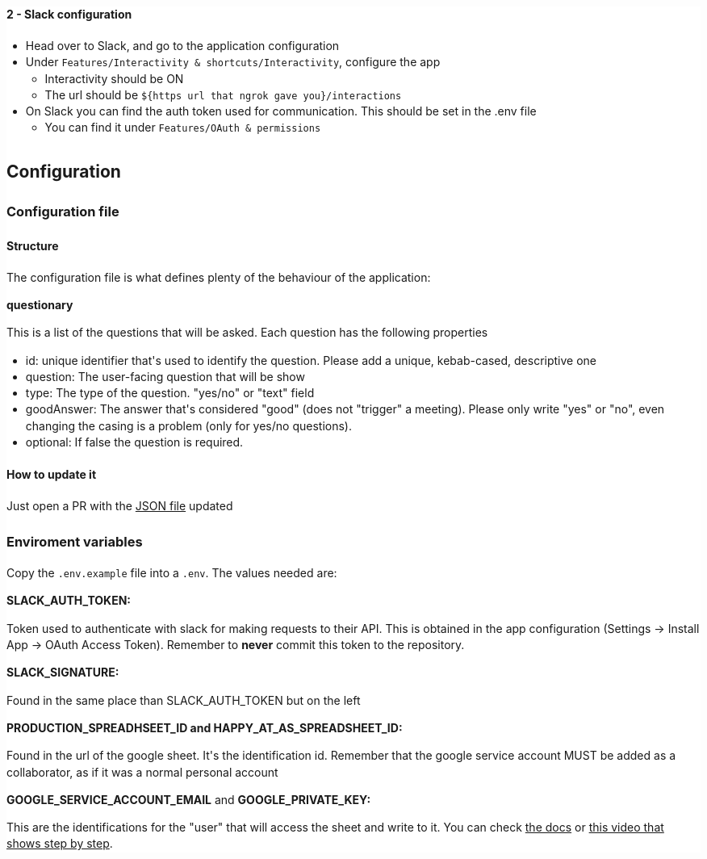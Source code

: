 #### 2 - Slack configuration

- Head over to Slack, and go to the application configuration
- Under `Features/Interactivity & shortcuts/Interactivity`, configure the app
  - Interactivity should be ON
  - The url should be `${https url that ngrok gave you}/interactions`
- On Slack you can find the auth token used for communication. This should be set in the .env file
  - You can find it under `Features/OAuth & permissions`

## Configuration

### Configuration file

#### Structure

The configuration file is what defines plenty of the behaviour of the application:

**questionary**

This is a list of the questions that will be asked. Each question has the following properties

- id: unique identifier that's used to identify the question. Please add a unique, kebab-cased, descriptive one
- question: The user-facing question that will be show
- type: The type of the question. "yes/no" or "text" field
- goodAnswer: The answer that's considered "good" (does not "trigger" a meeting). Please only write "yes" or "no", even changing the casing is a problem (only for yes/no questions).
- optional: If false the question is required.

#### How to update it

Just open a PR with the [JSON file](./jobs/Configuration.js) updated

### Enviroment variables

Copy the `.env.example` file into a `.env`. The values needed are:

**SLACK_AUTH_TOKEN:**

Token used to authenticate with slack for making requests to their API. This is obtained in the app configuration (Settings -> Install App -> OAuth Access Token). Remember to **never** commit this token to the repository.

**SLACK_SIGNATURE:**

Found in the same place than SLACK_AUTH_TOKEN but on the left

**PRODUCTION_SPREADHSEET_ID and HAPPY_AT_AS_SPREADSHEET_ID:**

Found in the url of the google sheet. It's the identification id. Remember that the google service account MUST be added as a collaborator, as if it was a normal personal account

**GOOGLE_SERVICE_ACCOUNT_EMAIL** and **GOOGLE_PRIVATE_KEY:**

This are the identifications for the "user" that will access the sheet and write to it. You can check [the docs](https://cloud.google.com/iam/docs/creating-managing-service-accounts) or [this video that shows step by step](https://www.youtube.com/watch?v=UGN6EUi4Yio&t=347s).
